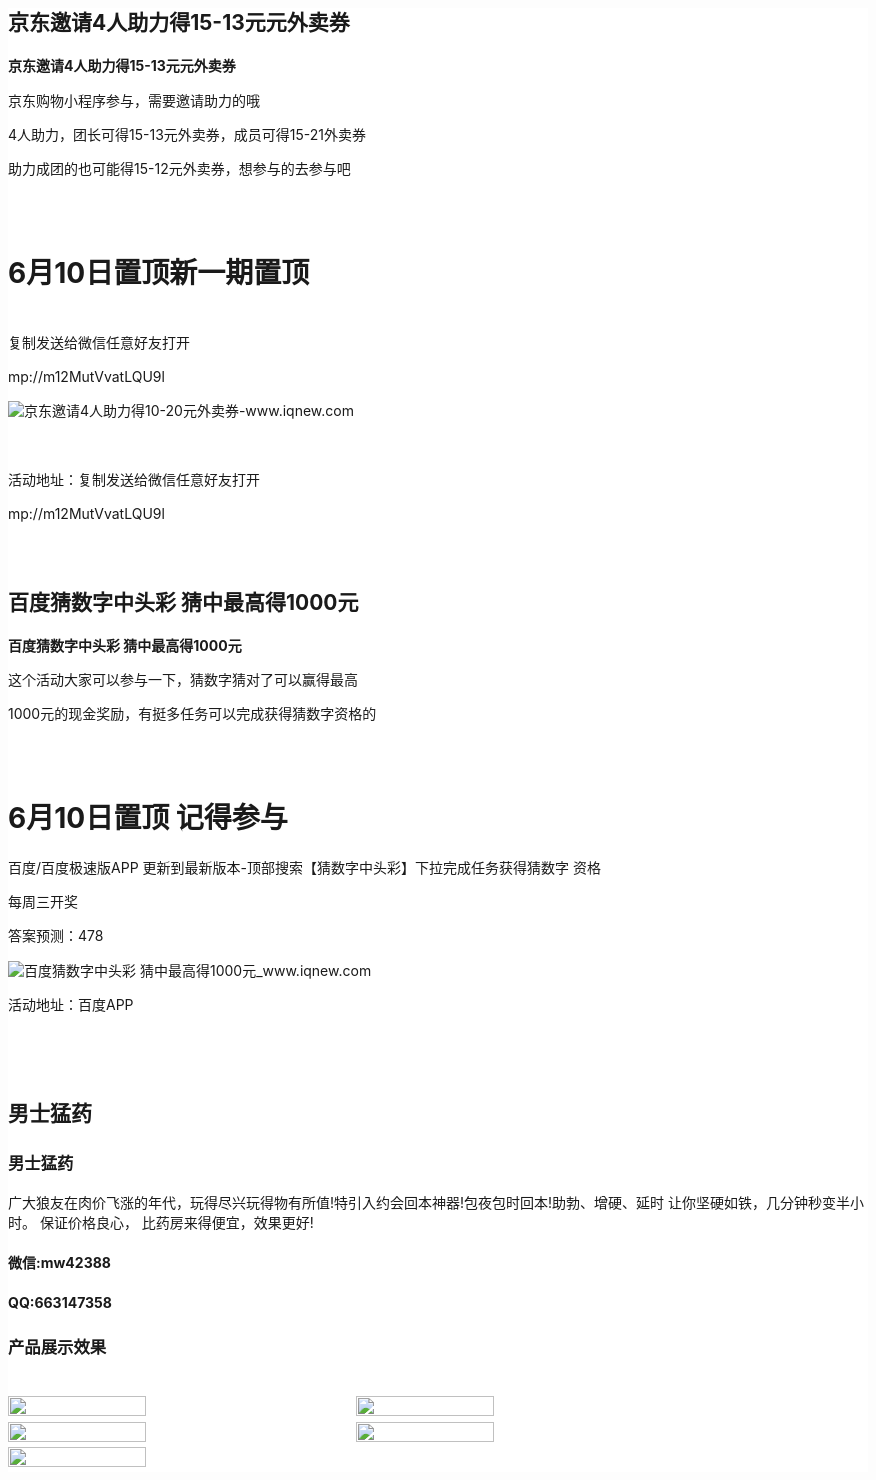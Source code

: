                     
                

## 京东邀请4人助力得15-13元元外卖券

<p><strong>京东邀请4人助力得15-13元元外卖券</strong></p>
<p>京东购物小程序参与，需要邀请助力的哦</p>
<p>4人助力，团长可得15-13元外卖券，成员可得15-21外卖券</p>
<p>助力成团的也可能得15-12元外卖券，想参与的去参与吧</p>
<p>&nbsp;</p>
<h1>6月10日置顶新一期置顶</h1>
<p><br>复制发送给微信任意好友打开</p>
<p>mp://m12MutVvatLQU9l</p>
<p><img alt="京东邀请4人助力得10-20元外卖券-www.iqnew.com" src="https://image.smallfawn.work/?url=https://img.iqnew.com/d/file/p/2025/04/29/b6bc61c3db5343a1a2e5ba38bcabec16.jpg" style="width: 645px; *//* height: 711px;" referrerpolicy="no-referrer"></p>
<p>&nbsp;</p>
<p>活动地址：复制发送给微信任意好友打开</p>
<p>mp://m12MutVvatLQU9l</p><br>
                    
                    
                

## 百度猜数字中头彩 猜中最高得1000元

<p><strong>百度猜数字中头彩 猜中最高得1000元</strong></p>
<p>这个活动大家可以参与一下，猜数字猜对了可以赢得最高</p>
<p>1000元的现金奖励，有挺多任务可以完成获得猜数字资格的</p>
<p>&nbsp;</p>
<h1>6月10日置顶 记得参与</h1>
<p>百度/百度极速版APP 更新到最新版本-顶部搜索【猜数字中头彩】下拉完成任务获得猜数字 资格</p>
<p>每周三开奖&nbsp;</p>
<p>答案预测：478</p>
<p><img alt="百度猜数字中头彩 猜中最高得1000元_www.iqnew.com" src="https://image.smallfawn.work/?url=https://img.iqnew.com/d/file/p/2025/06/03/c8c094f0567b3aa5e76218e6925380cb.jpg" style="width: 650px; *//* height: 704px;" referrerpolicy="no-referrer"></p>
<p>活动地址：百度APP<br>&nbsp;</p><br>
                    
                    
                

## 男士猛药
<h3>男士猛药</h3>
<p> 广大狼友在肉价飞涨的年代，玩得尽兴玩得物有所值!特引入约会回本神器!包夜包时回本!助勃、增硬、延时 让你坚硬如铁，几分钟秒变半小时。 保证价格良心， 比药房来得便宜，效果更好!</p>
<h4>微信:mw42388</h4>
<h4>QQ:663147358</h4>
<h3>产品展示效果</h3><br>
<img src="https://image.smallfawn.work/?url=https://www.qqhjy6.xyz/content/uploadfile/202506/3fb51749532774.jpg" width="40%" height="40%" referrerpolicy="no-referrer">

<img src="https://image.smallfawn.work/?url=https://www.qqhjy6.xyz/content/uploadfile/202506/4efd1749532774.jpg" width="40%" height="40%" referrerpolicy="no-referrer">

<img src="https://image.smallfawn.work/?url=https://www.qqhjy6.xyz/content/uploadfile/202506/f9961749532775.jpg" width="40%" height="40%" referrerpolicy="no-referrer">

<img src="https://image.smallfawn.work/?url=https://www.qqhjy6.xyz/content/uploadfile/202506/13501749532775.jpg" width="40%" height="40%" referrerpolicy="no-referrer">

<img src="https://image.smallfawn.work/?url=https://www.qqhjy6.xyz/content/uploadfile/202506/2de41749532774.jpg" width="40%" height="40%" referrerpolicy="no-referrer">
